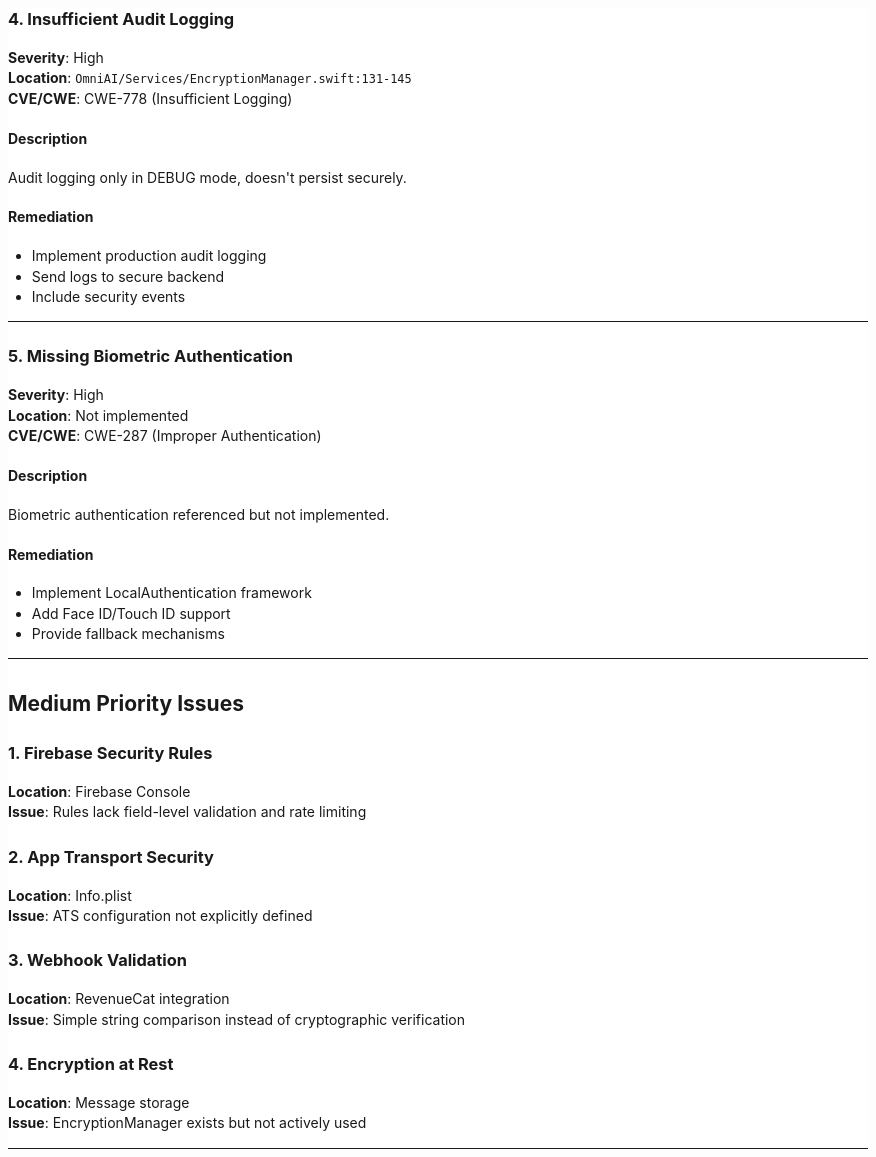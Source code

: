 ### 4. Insufficient Audit Logging
**Severity**: High  
**Location**: `OmniAI/Services/EncryptionManager.swift:131-145`  
**CVE/CWE**: CWE-778 (Insufficient Logging)

#### Description
Audit logging only in DEBUG mode, doesn't persist securely.

#### Remediation
- Implement production audit logging
- Send logs to secure backend
- Include security events

---

### 5. Missing Biometric Authentication
**Severity**: High  
**Location**: Not implemented  
**CVE/CWE**: CWE-287 (Improper Authentication)

#### Description
Biometric authentication referenced but not implemented.

#### Remediation
- Implement LocalAuthentication framework
- Add Face ID/Touch ID support
- Provide fallback mechanisms

---

## Medium Priority Issues

### 1. Firebase Security Rules
**Location**: Firebase Console  
**Issue**: Rules lack field-level validation and rate limiting

### 2. App Transport Security
**Location**: Info.plist  
**Issue**: ATS configuration not explicitly defined

### 3. Webhook Validation
**Location**: RevenueCat integration  
**Issue**: Simple string comparison instead of cryptographic verification

### 4. Encryption at Rest
**Location**: Message storage  
**Issue**: EncryptionManager exists but not actively used

---
